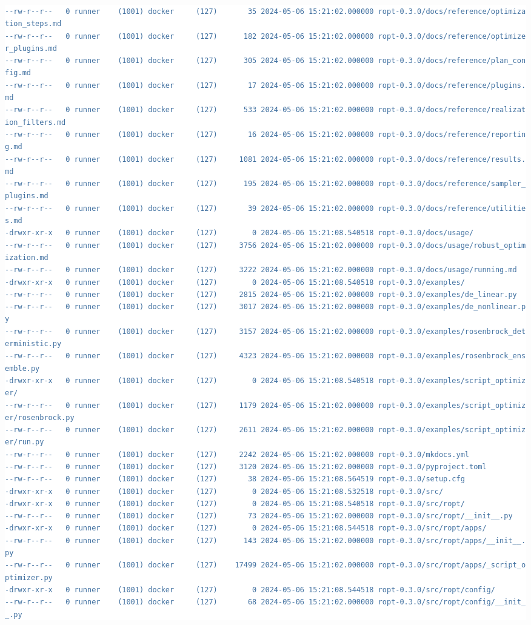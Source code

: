 ```diff
--rw-r--r--   0 runner    (1001) docker     (127)       35 2024-05-06 15:21:02.000000 ropt-0.3.0/docs/reference/optimization_steps.md
--rw-r--r--   0 runner    (1001) docker     (127)      182 2024-05-06 15:21:02.000000 ropt-0.3.0/docs/reference/optimizer_plugins.md
--rw-r--r--   0 runner    (1001) docker     (127)      305 2024-05-06 15:21:02.000000 ropt-0.3.0/docs/reference/plan_config.md
--rw-r--r--   0 runner    (1001) docker     (127)       17 2024-05-06 15:21:02.000000 ropt-0.3.0/docs/reference/plugins.md
--rw-r--r--   0 runner    (1001) docker     (127)      533 2024-05-06 15:21:02.000000 ropt-0.3.0/docs/reference/realization_filters.md
--rw-r--r--   0 runner    (1001) docker     (127)       16 2024-05-06 15:21:02.000000 ropt-0.3.0/docs/reference/reporting.md
--rw-r--r--   0 runner    (1001) docker     (127)     1081 2024-05-06 15:21:02.000000 ropt-0.3.0/docs/reference/results.md
--rw-r--r--   0 runner    (1001) docker     (127)      195 2024-05-06 15:21:02.000000 ropt-0.3.0/docs/reference/sampler_plugins.md
--rw-r--r--   0 runner    (1001) docker     (127)       39 2024-05-06 15:21:02.000000 ropt-0.3.0/docs/reference/utilities.md
-drwxr-xr-x   0 runner    (1001) docker     (127)        0 2024-05-06 15:21:08.540518 ropt-0.3.0/docs/usage/
--rw-r--r--   0 runner    (1001) docker     (127)     3756 2024-05-06 15:21:02.000000 ropt-0.3.0/docs/usage/robust_optimization.md
--rw-r--r--   0 runner    (1001) docker     (127)     3222 2024-05-06 15:21:02.000000 ropt-0.3.0/docs/usage/running.md
-drwxr-xr-x   0 runner    (1001) docker     (127)        0 2024-05-06 15:21:08.540518 ropt-0.3.0/examples/
--rw-r--r--   0 runner    (1001) docker     (127)     2815 2024-05-06 15:21:02.000000 ropt-0.3.0/examples/de_linear.py
--rw-r--r--   0 runner    (1001) docker     (127)     3017 2024-05-06 15:21:02.000000 ropt-0.3.0/examples/de_nonlinear.py
--rw-r--r--   0 runner    (1001) docker     (127)     3157 2024-05-06 15:21:02.000000 ropt-0.3.0/examples/rosenbrock_deterministic.py
--rw-r--r--   0 runner    (1001) docker     (127)     4323 2024-05-06 15:21:02.000000 ropt-0.3.0/examples/rosenbrock_ensemble.py
-drwxr-xr-x   0 runner    (1001) docker     (127)        0 2024-05-06 15:21:08.540518 ropt-0.3.0/examples/script_optimizer/
--rw-r--r--   0 runner    (1001) docker     (127)     1179 2024-05-06 15:21:02.000000 ropt-0.3.0/examples/script_optimizer/rosenbrock.py
--rw-r--r--   0 runner    (1001) docker     (127)     2611 2024-05-06 15:21:02.000000 ropt-0.3.0/examples/script_optimizer/run.py
--rw-r--r--   0 runner    (1001) docker     (127)     2242 2024-05-06 15:21:02.000000 ropt-0.3.0/mkdocs.yml
--rw-r--r--   0 runner    (1001) docker     (127)     3120 2024-05-06 15:21:02.000000 ropt-0.3.0/pyproject.toml
--rw-r--r--   0 runner    (1001) docker     (127)       38 2024-05-06 15:21:08.564519 ropt-0.3.0/setup.cfg
-drwxr-xr-x   0 runner    (1001) docker     (127)        0 2024-05-06 15:21:08.532518 ropt-0.3.0/src/
-drwxr-xr-x   0 runner    (1001) docker     (127)        0 2024-05-06 15:21:08.540518 ropt-0.3.0/src/ropt/
--rw-r--r--   0 runner    (1001) docker     (127)       73 2024-05-06 15:21:02.000000 ropt-0.3.0/src/ropt/__init__.py
-drwxr-xr-x   0 runner    (1001) docker     (127)        0 2024-05-06 15:21:08.544518 ropt-0.3.0/src/ropt/apps/
--rw-r--r--   0 runner    (1001) docker     (127)      143 2024-05-06 15:21:02.000000 ropt-0.3.0/src/ropt/apps/__init__.py
--rw-r--r--   0 runner    (1001) docker     (127)    17499 2024-05-06 15:21:02.000000 ropt-0.3.0/src/ropt/apps/_script_optimizer.py
-drwxr-xr-x   0 runner    (1001) docker     (127)        0 2024-05-06 15:21:08.544518 ropt-0.3.0/src/ropt/config/
--rw-r--r--   0 runner    (1001) docker     (127)       68 2024-05-06 15:21:02.000000 ropt-0.3.0/src/ropt/config/__init__.py
```